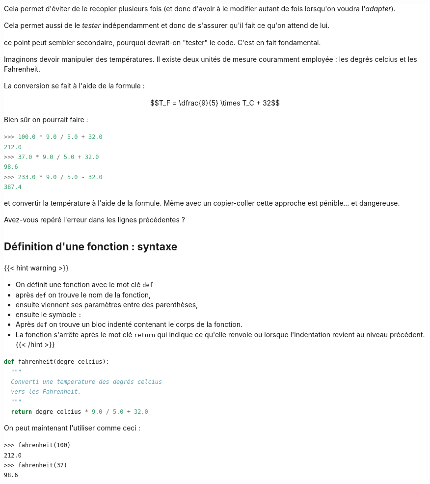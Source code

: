 Cela permet d'éviter de le recopier plusieurs fois (et donc d'avoir à le
modifier autant de fois lorsqu'on voudra l'_adapter_).

Cela permet aussi de le _tester_ indépendamment et donc de s'assurer qu'il fait
ce qu'on attend de lui.

ce point peut sembler secondaire, pourquoi devrait-on "tester" le code. C'est
en fait fondamental.

Imaginons devoir manipuler des températures. Il existe deux unités de mesure
couramment employée : les degrés celcius et les Fahrenheit.

La conversion se fait à l'aide de la formule :

$$T_F = \dfrac{9}{5} \times T_C + 32$$


Bien sûr on pourrait faire :

```python
>>> 100.0 * 9.0 / 5.0 + 32.0
212.0
>>> 37.0 * 9.0 / 5.0 + 32.0
98.6
>>> 233.0 * 9.0 / 5.0 - 32.0
387.4
```

et convertir la température à l'aide de la formule. Même avec un copier-coller
cette approche est pénible... et dangereuse. 

Avez-vous repéré l'erreur dans les lignes précédentes ?

## Définition d'une fonction : syntaxe

{{< hint warning >}}
* On définit une fonction avec le mot clé `def` 
* après `def` on trouve le nom de la fonction,
* ensuite viennent ses paramètres entre des parenthèses,
* ensuite le symbole `:`
* Après `def` on trouve un bloc indenté contenant le corps de la fonction.
* La fonction s'arrête après le mot clé `return` qui indique ce qu'elle renvoie
  ou lorsque l'indentation revient au niveau précédent.
{{< /hint >}}


```python
def fahrenheit(degre_celcius):
  """
  Converti une temperature des degrés celcius 
  vers les Fahrenheit.
  """
  return degre_celcius * 9.0 / 5.0 + 32.0
```

On peut maintenant l'utiliser comme ceci :

```
>>> fahrenheit(100)
212.0
>>> fahrenheit(37)
98.6
```
